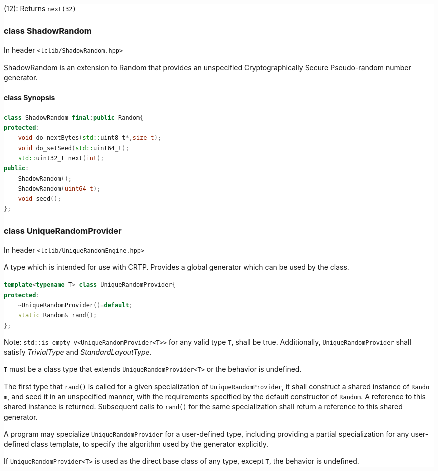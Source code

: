 (12): Returns `next(32)`

### class ShadowRandom ###

In header `<lclib/ShadowRandom.hpp>`

ShadowRandom is an extension to Random that provides an unspecified Cryptographically Secure Pseudo-random number generator. 

#### class Synopsis ####

```cpp
class ShadowRandom final:public Random{
protected:
	void do_nextBytes(std::uint8_t*,size_t);
	void do_setSeed(std::uint64_t);
	std::uint32_t next(int);
public:
	ShadowRandom();
	ShadowRandom(uint64_t);
	void seed();
};
```

### class UniqueRandomProvider ###

In header `<lclib/UniqueRandomEngine.hpp>`

A type which is intended for use with CRTP. 
Provides a global generator which can be used by the class.

```cpp
template<typename T> class UniqueRandomProvider{
protected:
	~UniqueRandomProvider()=default;
	static Random& rand();
};
```

Note: `std::is_empty_v<UniqueRandomProvider<T>>` for any valid type `T`, shall be true. Additionally, `UniqueRandomProvider` shall satisfy *TrivialType* and *StandardLayoutType*. 

`T` must be a class type that extends `UniqueRandomProvider<T>` or the behavior is undefined. 

The first type that `rand()` is called for a given specialization of `UniqueRandomProvider`, it shall construct a shared instance of `Random`, and seed it in an unspecified manner, with the requirements specified by the default constructor of `Random`. A reference to this shared instance is returned. 
Subsequent calls to `rand()` for the same specialization shall return a reference to this shared generator. 

A program may specialize `UniqueRandomProvider` for a user-defined type, including providing a partial specialization for any user-defined class template, to specify the algorithm used by the generator explicitly. 

If `UniqueRandomProvider<T>` is used as the direct base class of any type, except `T`, the behavior is undefined. 
